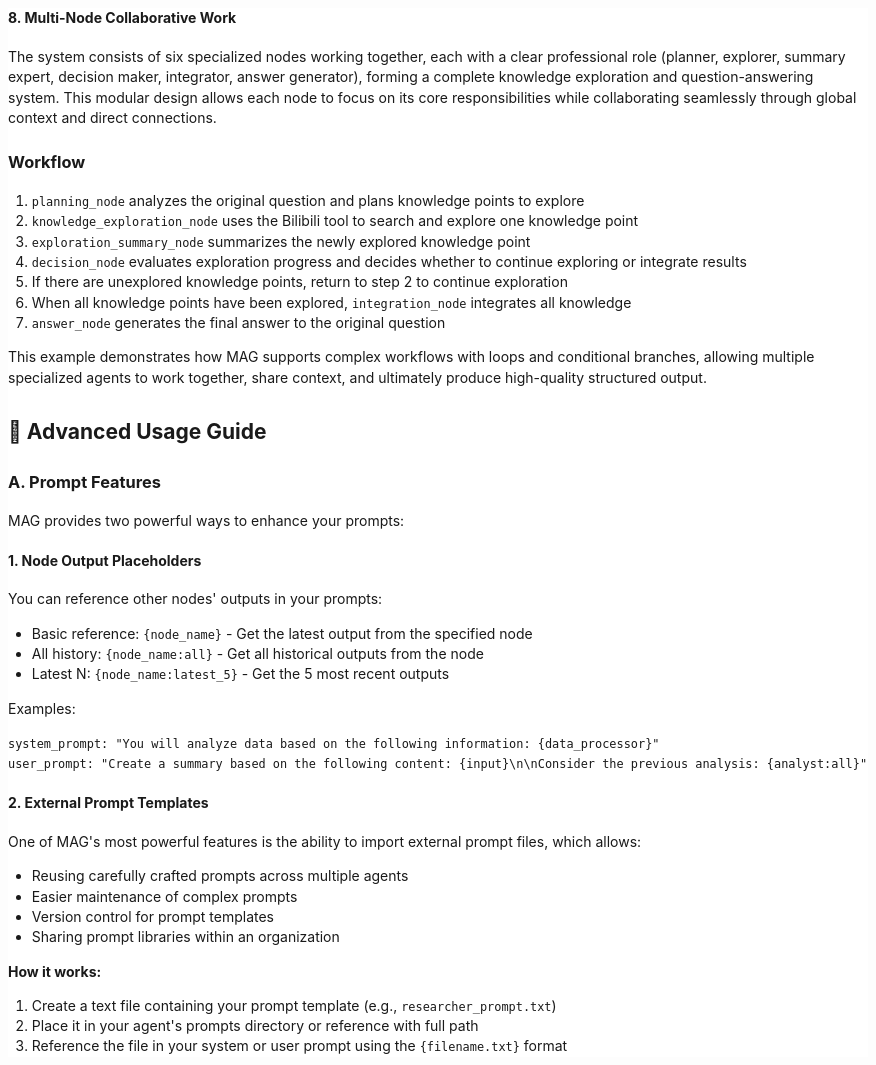 #### 8. Multi-Node Collaborative Work
The system consists of six specialized nodes working together, each with a clear professional role (planner, explorer, summary expert, decision maker, integrator, answer generator), forming a complete knowledge exploration and question-answering system. This modular design allows each node to focus on its core responsibilities while collaborating seamlessly through global context and direct connections.

### Workflow

1. `planning_node` analyzes the original question and plans knowledge points to explore
2. `knowledge_exploration_node` uses the Bilibili tool to search and explore one knowledge point
3. `exploration_summary_node` summarizes the newly explored knowledge point
4. `decision_node` evaluates exploration progress and decides whether to continue exploring or integrate results
5. If there are unexplored knowledge points, return to step 2 to continue exploration
6. When all knowledge points have been explored, `integration_node` integrates all knowledge
7. `answer_node` generates the final answer to the original question

This example demonstrates how MAG supports complex workflows with loops and conditional branches, allowing multiple specialized agents to work together, share context, and ultimately produce high-quality structured output.

## 📝 Advanced Usage Guide

### A. Prompt Features

MAG provides two powerful ways to enhance your prompts:

#### 1. Node Output Placeholders

You can reference other nodes' outputs in your prompts:

- Basic reference: `{node_name}` - Get the latest output from the specified node
- All history: `{node_name:all}` - Get all historical outputs from the node
- Latest N: `{node_name:latest_5}` - Get the 5 most recent outputs

Examples:
```
system_prompt: "You will analyze data based on the following information: {data_processor}"
user_prompt: "Create a summary based on the following content: {input}\n\nConsider the previous analysis: {analyst:all}"
```

#### 2. External Prompt Templates

One of MAG's most powerful features is the ability to import external prompt files, which allows:
- Reusing carefully crafted prompts across multiple agents
- Easier maintenance of complex prompts
- Version control for prompt templates
- Sharing prompt libraries within an organization

**How it works:**
1. Create a text file containing your prompt template (e.g., `researcher_prompt.txt`)
2. Place it in your agent's prompts directory or reference with full path
3. Reference the file in your system or user prompt using the `{filename.txt}` format
